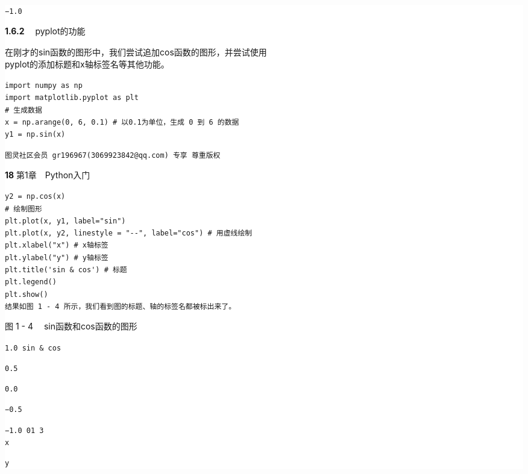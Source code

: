 ```
−1.0
```

**1.6.2** 　pyplot的功能

在刚才的sin函数的图形中，我们尝试追加cos函数的图形，并尝试使用  
pyplot的添加标题和x轴标签名等其他功能。

```
import numpy as np
import matplotlib.pyplot as plt
# 生成数据
x = np.arange(0, 6, 0.1) # 以0.1为单位，生成 0 到 6 的数据
y1 = np.sin(x)
```

```
图灵社区会员 gr196967(3069923842@qq.com) 专享 尊重版权
```

**18** 第1章　Python入门

```
y2 = np.cos(x)
# 绘制图形
plt.plot(x, y1, label="sin")
plt.plot(x, y2, linestyle = "--", label="cos") # 用虚线绘制
plt.xlabel("x") # x轴标签
plt.ylabel("y") # y轴标签
plt.title('sin & cos') # 标题
plt.legend()
plt.show()
结果如图 1 - 4 所示，我们看到图的标题、轴的标签名都被标出来了。
```

图 1 - 4　 sin函数和cos函数的图形

```
1.0 sin & cos
```

```
0.5
```

```
0.0
```

```
−0.5
```

```
−1.0 01 3
x
```

```
y
```
